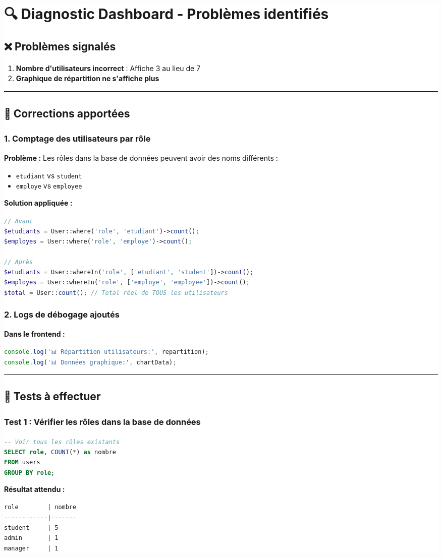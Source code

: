 # 🔍 Diagnostic Dashboard - Problèmes identifiés

## ❌ Problèmes signalés

1. **Nombre d'utilisateurs incorrect** : Affiche 3 au lieu de 7
2. **Graphique de répartition ne s'affiche plus**

---

## 🔧 Corrections apportées

### 1. Comptage des utilisateurs par rôle

**Problème :** Les rôles dans la base de données peuvent avoir des noms différents :
- `etudiant` vs `student`
- `employe` vs `employee`

**Solution appliquée :**
```php
// Avant
$etudiants = User::where('role', 'etudiant')->count();
$employes = User::where('role', 'employe')->count();

// Après
$etudiants = User::whereIn('role', ['etudiant', 'student'])->count();
$employes = User::whereIn('role', ['employe', 'employee'])->count();
$total = User::count(); // Total réel de TOUS les utilisateurs
```

### 2. Logs de débogage ajoutés

**Dans le frontend :**
```javascript
console.log('📊 Répartition utilisateurs:', repartition);
console.log('📊 Données graphique:', chartData);
```

---

## 🧪 Tests à effectuer

### Test 1 : Vérifier les rôles dans la base de données

```sql
-- Voir tous les rôles existants
SELECT role, COUNT(*) as nombre
FROM users
GROUP BY role;
```

**Résultat attendu :**
```
role        | nombre
------------|-------
student     | 5
admin       | 1
manager     | 1
```
